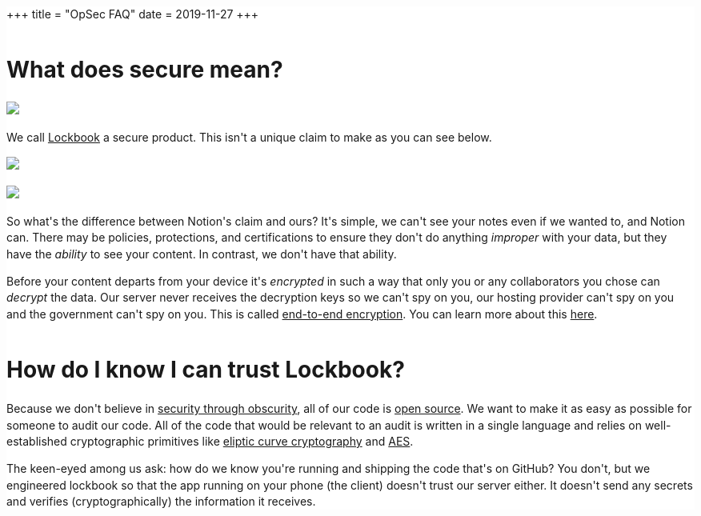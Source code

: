 +++
title = "OpSec FAQ"
date = 2019-11-27
+++

# What does secure mean?

[![](https://substackcdn.com/image/fetch/w_1456,c_limit,f_auto,q_auto:good,fl_progressive:steep/https%3A%2F%2Fsubstack-post-media.s3.amazonaws.com%2Fpublic%2Fimages%2F16b81878-96c9-4e65-bc75-e88c829a572a_1604x716.png)](https://substackcdn.com/image/fetch/f_auto,q_auto:good,fl_progressive:steep/https%3A%2F%2Fsubstack-post-media.s3.amazonaws.com%2Fpublic%2Fimages%2F16b81878-96c9-4e65-bc75-e88c829a572a_1604x716.png)

We call [Lockbook](https://blog.lockbook.net/cp/136569024) a secure product. This isn't a unique claim to make as you can see below.

[![](https://substackcdn.com/image/fetch/w_1456,c_limit,f_auto,q_auto:good,fl_progressive:steep/https%3A%2F%2Fsubstack-post-media.s3.amazonaws.com%2Fpublic%2Fimages%2Fc953a99c-81ef-4325-9690-687e0ac4e26b_1202x1042.png)](https://substackcdn.com/image/fetch/f_auto,q_auto:good,fl_progressive:steep/https%3A%2F%2Fsubstack-post-media.s3.amazonaws.com%2Fpublic%2Fimages%2Fc953a99c-81ef-4325-9690-687e0ac4e26b_1202x1042.png)

[![](https://substackcdn.com/image/fetch/w_1456,c_limit,f_auto,q_auto:good,fl_progressive:steep/https%3A%2F%2Fsubstack-post-media.s3.amazonaws.com%2Fpublic%2Fimages%2F3cb8991a-aedb-4244-b958-8a689882b9fc_872x444.png)](https://substackcdn.com/image/fetch/f_auto,q_auto:good,fl_progressive:steep/https%3A%2F%2Fsubstack-post-media.s3.amazonaws.com%2Fpublic%2Fimages%2F3cb8991a-aedb-4244-b958-8a689882b9fc_872x444.png)

So what's the difference between Notion's claim and ours? It's simple, we can't see your notes even if we wanted to, and Notion can. There may be policies, protections, and certifications to ensure they don't do anything _improper_ with your data, but they have the _ability_ to see your content. In contrast, we don't have that ability.

Before your content departs from your device it's _encrypted_ in such a way that only you or any collaborators you chose can _decrypt_ the data. Our server never receives the decryption keys so we can't spy on you, our hosting provider can't spy on you and the government can't spy on you. This is called [end-to-end encryption](https://en.wikipedia.org/wiki/End-to-end_encryption). You can learn more about this [here](https://www.youtube.com/watch?v=jkV1KEJGKRA).

# How do I know I can trust Lockbook?

Because we don't believe in [security through obscurity](https://en.wikipedia.org/wiki/Security_through_obscurity), all of our code is [open source](https://github.com/lockbook/lockbook). We want to make it as easy as possible for someone to audit our code. All of the code that would be relevant to an audit is written in a single language and relies on well-established cryptographic primitives like [eliptic curve cryptography](https://www.youtube.com/watch?v=NF1pwjL9-DE) and [AES](https://www.youtube.com/watch?v=O4xNJsjtN6E).

The keen-eyed among us ask: how do we know you're running and shipping the code that's on GitHub? You don't, but we engineered lockbook so that the app running on your phone (the client) doesn't trust our server either. It doesn't send any secrets and verifies (cryptographically) the information it receives.
